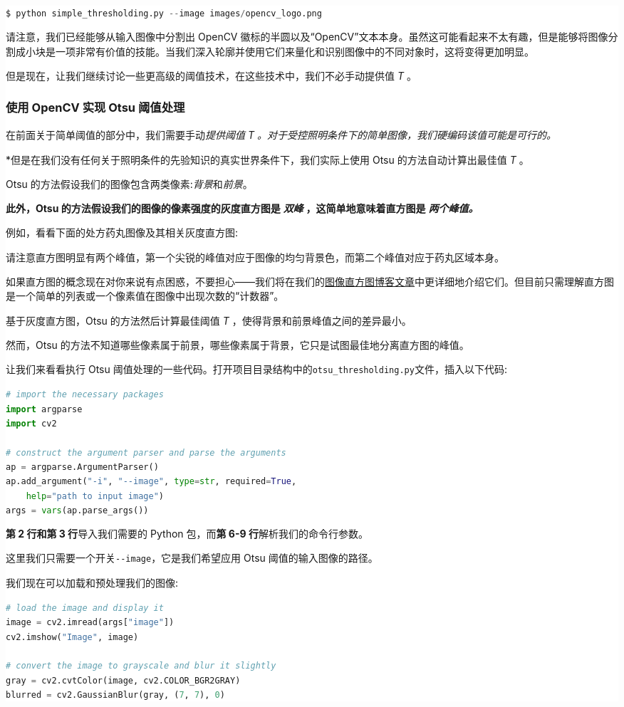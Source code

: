 ```py
$ python simple_thresholding.py --image images/opencv_logo.png
```

请注意，我们已经能够从输入图像中分割出 OpenCV 徽标的半圆以及“OpenCV”文本本身。虽然这可能看起来不太有趣，但是能够将图像分割成小块是一项非常有价值的技能。当我们深入轮廓并使用它们来量化和识别图像中的不同对象时，这将变得更加明显。

但是现在，让我们继续讨论一些更高级的阈值技术，在这些技术中，我们不必手动提供值 *T* 。

### **使用 OpenCV 实现 Otsu 阈值处理**

在前面关于简单阈值的部分中，我们需要手动*提供阈值 *T* 。对于受控照明条件下的简单图像，我们硬编码该值可能是可行的。*

 *但是在我们没有任何关于照明条件的先验知识的真实世界条件下，我们实际上使用 Otsu 的方法自动计算出最佳值 *T* 。

Otsu 的方法假设我们的图像包含两类像素:*背景*和*前景*。

**此外，Otsu 的方法假设我们的图像的像素强度的灰度直方图是** ***双峰*** **，这简单地意味着直方图是** ***两个峰值。***

例如，看看下面的处方药丸图像及其相关灰度直方图:

请注意直方图明显有两个峰值，第一个尖锐的峰值对应于图像的均匀背景色，而第二个峰值对应于药丸区域本身。

如果直方图的概念现在对你来说有点困惑，不要担心——我们将在我们的[图像直方图博客文章](https://pyimagesearch.com/2021/04/28/opencv-image-histograms-cv2-calchist/)中更详细地介绍它们。但目前只需理解直方图是一个简单的列表或一个像素值在图像中出现次数的“计数器”。

基于灰度直方图，Otsu 的方法然后计算最佳阈值 *T* ，使得背景和前景峰值之间的差异最小。

然而，Otsu 的方法不知道哪些像素属于前景，哪些像素属于背景，它只是试图最佳地分离直方图的峰值。

让我们来看看执行 Otsu 阈值处理的一些代码。打开项目目录结构中的`otsu_thresholding.py`文件，插入以下代码:

```py
# import the necessary packages
import argparse
import cv2

# construct the argument parser and parse the arguments
ap = argparse.ArgumentParser()
ap.add_argument("-i", "--image", type=str, required=True,
	help="path to input image")
args = vars(ap.parse_args())
```

**第 2 行和第 3 行**导入我们需要的 Python 包，而**第 6-9 行**解析我们的命令行参数。

这里我们只需要一个开关`--image`，它是我们希望应用 Otsu 阈值的输入图像的路径。

我们现在可以加载和预处理我们的图像:

```py
# load the image and display it
image = cv2.imread(args["image"])
cv2.imshow("Image", image)

# convert the image to grayscale and blur it slightly
gray = cv2.cvtColor(image, cv2.COLOR_BGR2GRAY)
blurred = cv2.GaussianBlur(gray, (7, 7), 0)
```
